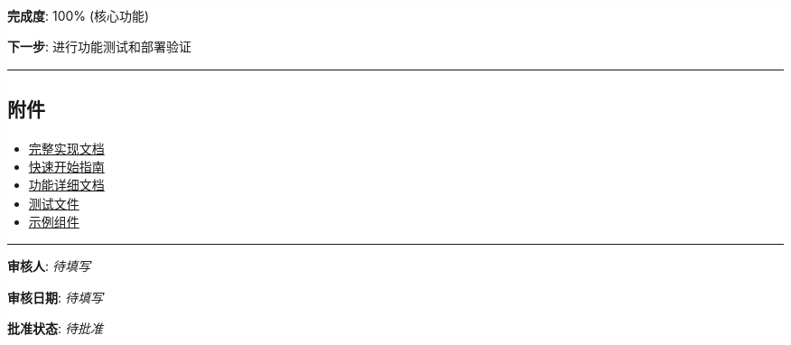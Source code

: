 **完成度**: 100% (核心功能)

**下一步**: 进行功能测试和部署验证

---

## 附件

- [完整实现文档](./VIDEO_DOWNLOAD_IMPLEMENTATION.md)
- [快速开始指南](./QUICK_START_VIDEO_DOWNLOAD.md)
- [功能详细文档](./docs/video-download-feature.md)
- [测试文件](./tests/video-download.test.ts)
- [示例组件](./src/components/examples/video-download-example.tsx)

---

**审核人**: _待填写_

**审核日期**: _待填写_

**批准状态**: _待批准_
